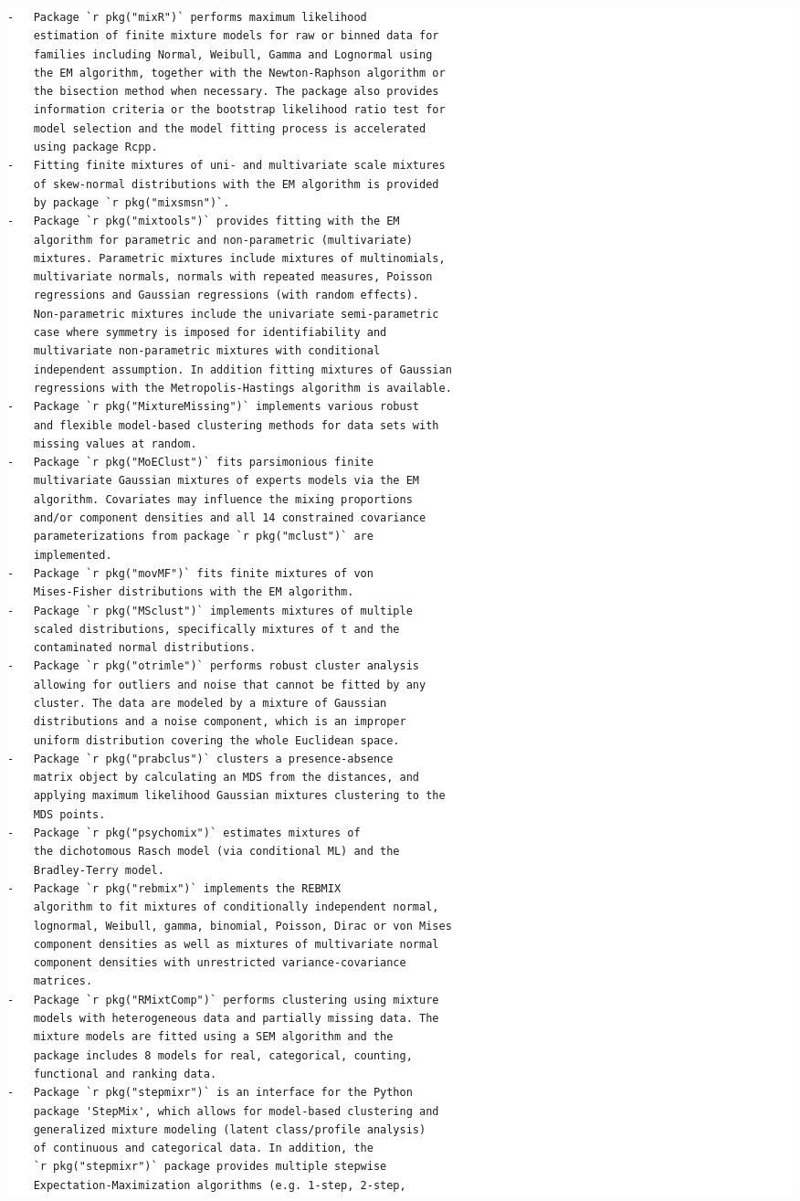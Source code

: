     -   Package `r pkg("mixR")` performs maximum likelihood
        estimation of finite mixture models for raw or binned data for
        families including Normal, Weibull, Gamma and Lognormal using
        the EM algorithm, together with the Newton-Raphson algorithm or
        the bisection method when necessary. The package also provides
        information criteria or the bootstrap likelihood ratio test for
        model selection and the model fitting process is accelerated
        using package Rcpp.
    -   Fitting finite mixtures of uni- and multivariate scale mixtures
        of skew-normal distributions with the EM algorithm is provided
        by package `r pkg("mixsmsn")`.
    -   Package `r pkg("mixtools")` provides fitting with the EM
        algorithm for parametric and non-parametric (multivariate)
        mixtures. Parametric mixtures include mixtures of multinomials,
        multivariate normals, normals with repeated measures, Poisson
        regressions and Gaussian regressions (with random effects).
        Non-parametric mixtures include the univariate semi-parametric
        case where symmetry is imposed for identifiability and
        multivariate non-parametric mixtures with conditional
        independent assumption. In addition fitting mixtures of Gaussian
        regressions with the Metropolis-Hastings algorithm is available.
    -   Package `r pkg("MixtureMissing")` implements various robust
        and flexible model-based clustering methods for data sets with
        missing values at random.
    -   Package `r pkg("MoEClust")` fits parsimonious finite
        multivariate Gaussian mixtures of experts models via the EM
        algorithm. Covariates may influence the mixing proportions
        and/or component densities and all 14 constrained covariance
        parameterizations from package `r pkg("mclust")` are
        implemented.
    -   Package `r pkg("movMF")` fits finite mixtures of von
        Mises-Fisher distributions with the EM algorithm.
    -   Package `r pkg("MSclust")` implements mixtures of multiple
        scaled distributions, specifically mixtures of t and the
        contaminated normal distributions.
    -   Package `r pkg("otrimle")` performs robust cluster analysis
        allowing for outliers and noise that cannot be fitted by any
        cluster. The data are modeled by a mixture of Gaussian
        distributions and a noise component, which is an improper
        uniform distribution covering the whole Euclidean space.
    -   Package `r pkg("prabclus")` clusters a presence-absence
        matrix object by calculating an MDS from the distances, and
        applying maximum likelihood Gaussian mixtures clustering to the
        MDS points.
    -   Package `r pkg("psychomix")` estimates mixtures of
        the dichotomous Rasch model (via conditional ML) and the
        Bradley-Terry model.
    -   Package `r pkg("rebmix")` implements the REBMIX
        algorithm to fit mixtures of conditionally independent normal,
        lognormal, Weibull, gamma, binomial, Poisson, Dirac or von Mises
        component densities as well as mixtures of multivariate normal
        component densities with unrestricted variance-covariance
        matrices.
    -   Package `r pkg("RMixtComp")` performs clustering using mixture
        models with heterogeneous data and partially missing data. The
        mixture models are fitted using a SEM algorithm and the
        package includes 8 models for real, categorical, counting,
        functional and ranking data.
    -   Package `r pkg("stepmixr")` is an interface for the Python
        package 'StepMix', which allows for model-based clustering and
        generalized mixture modeling (latent class/profile analysis)
        of continuous and categorical data. In addition, the
		`r pkg("stepmixr")` package provides multiple stepwise
        Expectation-Maximization algorithms (e.g. 1-step, 2-step,